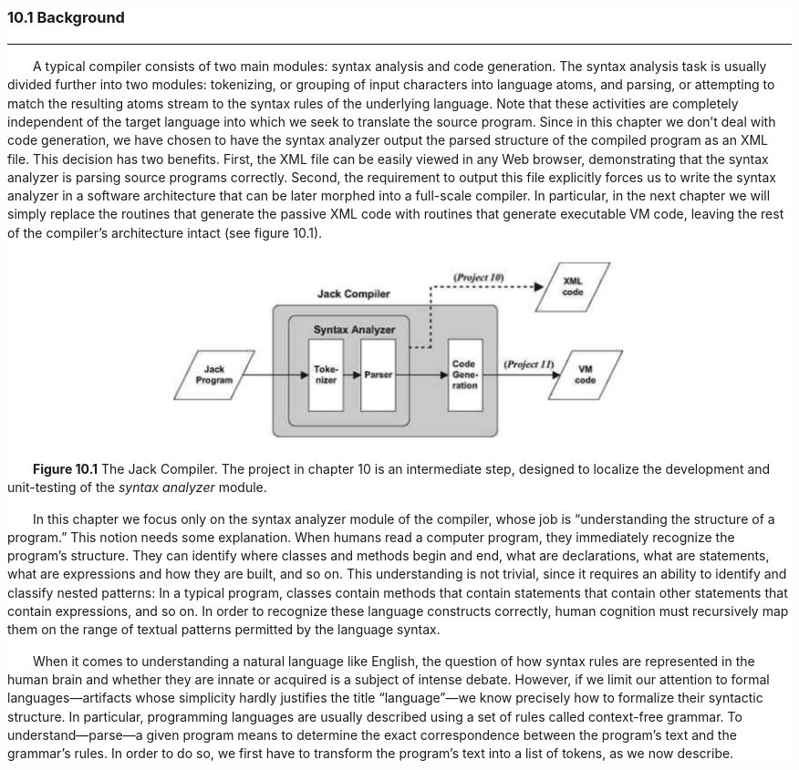 ### 10.1 Background
---

&emsp;&emsp;A typical compiler consists of two main modules: syntax analysis and code generation. The syntax analysis task is usually divided further into two modules: tokenizing, or grouping of input characters into language atoms, and parsing, or attempting to match the resulting atoms stream to the syntax rules of the underlying language. Note that these activities are completely independent of the target language into which we seek to translate the source program. Since in this chapter we don’t deal with code generation, we have chosen to have the syntax analyzer output the parsed structure of the compiled program as an XML file. This decision has two benefits. First, the XML file can be easily viewed in any Web browser, demonstrating that the syntax analyzer is parsing source programs correctly. Second, the requirement to output this file explicitly forces us to write the syntax analyzer in a software architecture that can be later morphed into a full-scale compiler. In particular, in the next chapter we will simply replace the routines that generate the passive XML code with routines that generate executable VM code, leaving the rest of the compiler’s architecture intact (see figure 10.1).

<div align="center"><img width="500" src="../figure/10/10.1.png"/></div>

&emsp;&emsp;**Figure 10.1** The Jack Compiler. The project in chapter 10 is an intermediate step, designed to localize the development and unit-testing of the <em>syntax analyzer</em> module.

&emsp;&emsp;In this chapter we focus only on the syntax analyzer module of the compiler, whose job is “understanding the structure of a program.” This notion needs some explanation. When humans read a computer program, they immediately recognize the program’s structure. They can identify where classes and methods begin and end, what are declarations, what are statements, what are expressions and how they are built, and so on. This understanding is not trivial, since it requires an ability to identify and classify nested patterns: In a typical program, classes contain methods that contain statements that contain other statements that contain expressions, and so on. In order to recognize these language constructs correctly, human cognition must recursively map them on the range of textual patterns permitted by the language syntax.

&emsp;&emsp;When it comes to understanding a natural language like English, the question of how syntax rules are represented in the human brain and whether they are innate or acquired is a subject of intense debate. However, if we limit our attention to formal languages—artifacts whose simplicity hardly justifies the title “language”—we know precisely how to formalize their syntactic structure. In particular, programming languages are usually described using a set of rules called context-free grammar. To understand—parse—a given program means to determine the exact correspondence between the program’s text and the grammar’s rules. In order to do so, we first have to transform the program’s text into a list of tokens, as we now describe.

